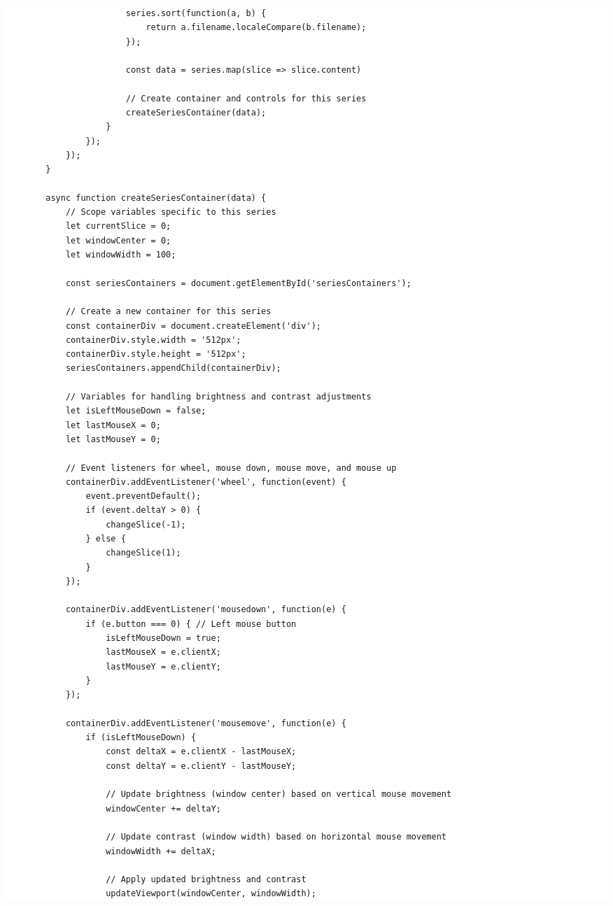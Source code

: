 ```html
                        series.sort(function(a, b) {
                            return a.filename.localeCompare(b.filename);
                        });

                        const data = series.map(slice => slice.content)

                        // Create container and controls for this series
                        createSeriesContainer(data);
                    }
                });
            });
        }

        async function createSeriesContainer(data) {
            // Scope variables specific to this series
            let currentSlice = 0;
            let windowCenter = 0;
            let windowWidth = 100;

            const seriesContainers = document.getElementById('seriesContainers');

            // Create a new container for this series
            const containerDiv = document.createElement('div');
            containerDiv.style.width = '512px';
            containerDiv.style.height = '512px';
            seriesContainers.appendChild(containerDiv);

            // Variables for handling brightness and contrast adjustments
            let isLeftMouseDown = false;
            let lastMouseX = 0;
            let lastMouseY = 0;

            // Event listeners for wheel, mouse down, mouse move, and mouse up
            containerDiv.addEventListener('wheel', function(event) {
                event.preventDefault();
                if (event.deltaY > 0) {
                    changeSlice(-1);
                } else {
                    changeSlice(1);
                }
            });

            containerDiv.addEventListener('mousedown', function(e) {
                if (e.button === 0) { // Left mouse button
                    isLeftMouseDown = true;
                    lastMouseX = e.clientX;
                    lastMouseY = e.clientY;
                }
            });

            containerDiv.addEventListener('mousemove', function(e) {
                if (isLeftMouseDown) {
                    const deltaX = e.clientX - lastMouseX;
                    const deltaY = e.clientY - lastMouseY;

                    // Update brightness (window center) based on vertical mouse movement
                    windowCenter += deltaY;

                    // Update contrast (window width) based on horizontal mouse movement
                    windowWidth += deltaX;

                    // Apply updated brightness and contrast
                    updateViewport(windowCenter, windowWidth);
```